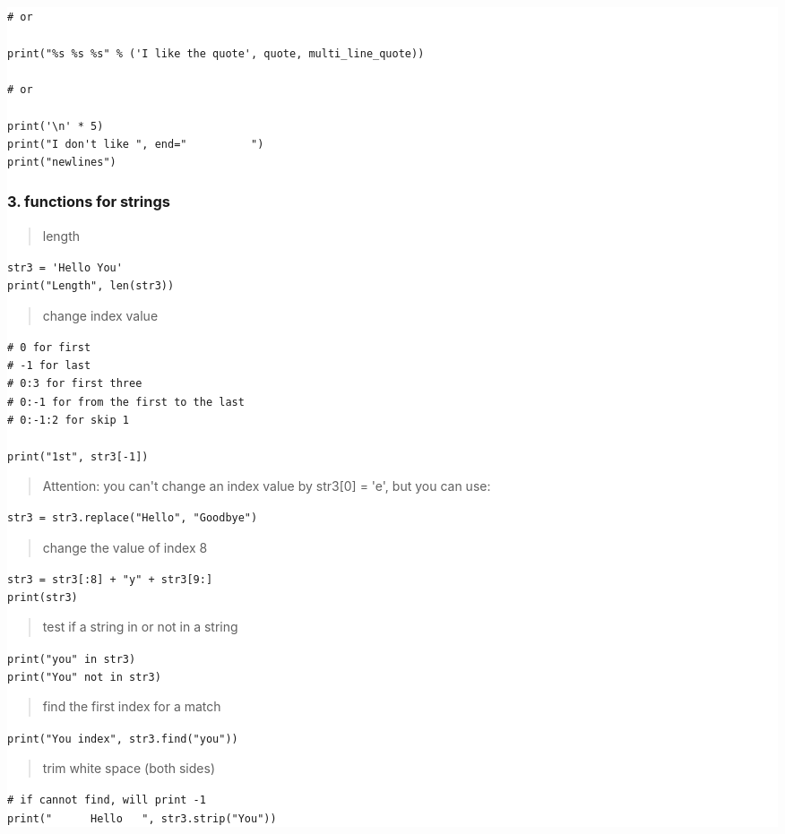     # or

    print("%s %s %s" % ('I like the quote', quote, multi_line_quote))

    # or

    print('\n' * 5)
    print("I don't like ", end="          ")
    print("newlines")

### 3. functions for strings

> length

    str3 = 'Hello You'
    print("Length", len(str3))

> change index value

    # 0 for first
    # -1 for last
    # 0:3 for first three 
    # 0:-1 for from the first to the last
    # 0:-1:2 for skip 1
    
    print("1st", str3[-1])

> Attention: you can't change an index value by str3[0] = 'e', but you can use:

    str3 = str3.replace("Hello", "Goodbye")

> change the value of index 8

    str3 = str3[:8] + "y" + str3[9:]
    print(str3)

> test if a string in or not in a string

    print("you" in str3)
    print("You" not in str3)

> find the first index for a match

    print("You index", str3.find("you"))

> trim white space (both sides)

    # if cannot find, will print -1
    print("      Hello   ", str3.strip("You")) 
